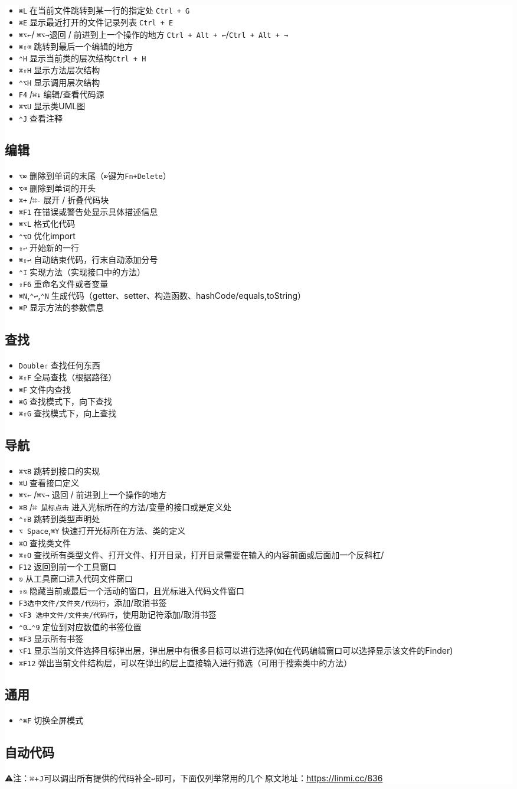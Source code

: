 * `⌘L` 在当前文件跳转到某一行的指定处 `Ctrl + G`
* `⌘E` 显示最近打开的文件记录列表 `Ctrl + E`
* `⌘⌥←`/ `⌘⌥→`退回 / 前进到上一个操作的地方 `Ctrl + Alt + ←`/`Ctrl + Alt + →`
* `⌘⇧⌫` 跳转到最后一个编辑的地方
* `⌃H` 显示当前类的层次结构`Ctrl + H`
* `⌘⇧H` 显示方法层次结构
* `⌃⌥H` 显示调用层次结构
* `F4` /`⌘↓` 编辑/查看代码源
* `⌘⌥U` 显示类UML图
* `⌃J` 查看注释
##  编辑
* `⌥⌦` 删除到单词的末尾（`⌦`键为`Fn+Delete`）
* `⌥⌫` 删除到单词的开头
* `⌘+` /`⌘-` 展开 / 折叠代码块
* `⌘F1` 在错误或警告处显示具体描述信息
* `⌘⌥L` 格式化代码
* `⌃⌥O` 优化import
* `⇧↩` 开始新的一行
* `⌘⇧↩` 自动结束代码，行末自动添加分号
* `⌃I` 实现方法（实现接口中的方法）
* `⇧F6` 重命名文件或者变量
* `⌘N`,`⌃↩`,`⌃N` 生成代码（getter、setter、构造函数、hashCode/equals,toString）
* `⌘P` 显示方法的参数信息
##  查找
* `Double⇧` 查找任何东西
* `⌘⇧F` 全局查找（根据路径）
* `⌘F` 文件内查找
* `⌘G` 查找模式下，向下查找
* `⌘⇧G` 查找模式下，向上查找
##  导航
* `⌘⌥B` 跳转到接口的实现
* `⌘U` 查看接口定义
* `⌘⌥←` /`⌘⌥→` 退回 / 前进到上一个操作的地方
* `⌘B` /`⌘ 鼠标点击` 进入光标所在的方法/变量的接口或是定义处
* `⌃⇧B` 跳转到类型声明处
* `⌥ Space`,`⌘Y` 快速打开光标所在方法、类的定义
* `⌘O` 查找类文件
* `⌘⇧O` 查找所有类型文件、打开文件、打开目录，打开目录需要在输入的内容前面或后面加一个反斜杠/
* `F12` 返回到前一个工具窗口
* `⎋` 从工具窗口进入代码文件窗口
* `⇧⎋` 隐藏当前或最后一个活动的窗口，且光标进入代码文件窗口
* `F3选中文件/文件夹/代码行`，添加/取消书签
* `⌥F3 选中文件/文件夹/代码行`，使用助记符添加/取消书签
* `⌃0…⌃9` 定位到对应数值的书签位置
* `⌘F3` 显示所有书签
* `⌥F1` 显示当前文件选择目标弹出层，弹出层中有很多目标可以进行选择(如在代码编辑窗口可以选择显示该文件的Finder)
* `⌘F12` 弹出当前文件结构层，可以在弹出的层上直接输入进行筛选（可用于搜索类中的方法）
##  通用
* `⌃⌘F` 切换全屏模式
##  自动代码
 ⚠注：`⌘`+`J`可以调出所有提供的代码补全`↩`即可，下面仅列举常用的几个
 原文地址：https://linmi.cc/836
